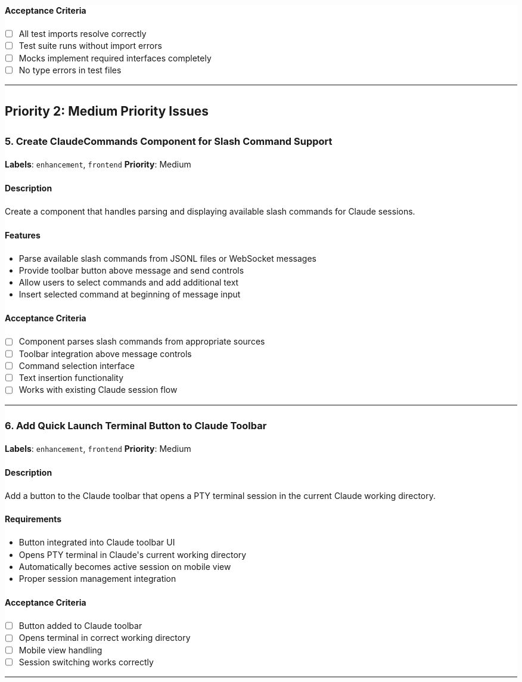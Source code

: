 #### Acceptance Criteria
- [ ] All test imports resolve correctly
- [ ] Test suite runs without import errors
- [ ] Mocks implement required interfaces completely
- [ ] No type errors in test files

---

## Priority 2: Medium Priority Issues

### 5. Create ClaudeCommands Component for Slash Command Support
**Labels**: `enhancement`, `frontend`
**Priority**: Medium

#### Description
Create a component that handles parsing and displaying available slash commands for Claude sessions.

#### Features
- Parse available slash commands from JSONL files or WebSocket messages
- Provide toolbar button above message and send controls
- Allow users to select commands and add additional text
- Insert selected command at beginning of message input

#### Acceptance Criteria
- [ ] Component parses slash commands from appropriate sources
- [ ] Toolbar integration above message controls
- [ ] Command selection interface
- [ ] Text insertion functionality
- [ ] Works with existing Claude session flow

---

### 6. Add Quick Launch Terminal Button to Claude Toolbar
**Labels**: `enhancement`, `frontend`
**Priority**: Medium

#### Description
Add a button to the Claude toolbar that opens a PTY terminal session in the current Claude working directory.

#### Requirements
- Button integrated into Claude toolbar UI
- Opens PTY terminal in Claude's current working directory
- Automatically becomes active session on mobile view
- Proper session management integration

#### Acceptance Criteria
- [ ] Button added to Claude toolbar
- [ ] Opens terminal in correct working directory
- [ ] Mobile view handling
- [ ] Session switching works correctly

---